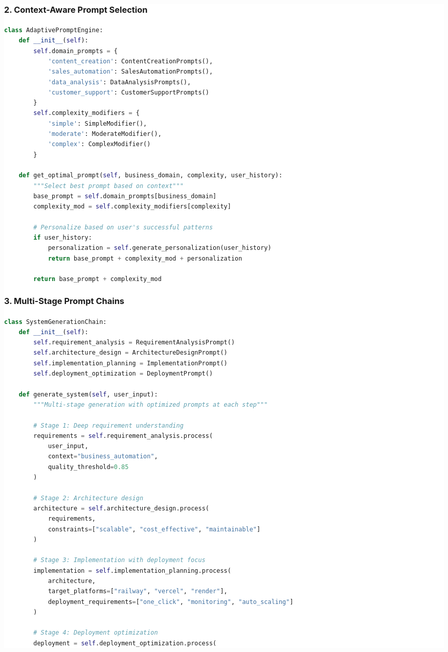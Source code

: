 ### 2. Context-Aware Prompt Selection
```python
class AdaptivePromptEngine:
    def __init__(self):
        self.domain_prompts = {
            'content_creation': ContentCreationPrompts(),
            'sales_automation': SalesAutomationPrompts(),
            'data_analysis': DataAnalysisPrompts(),
            'customer_support': CustomerSupportPrompts()
        }
        self.complexity_modifiers = {
            'simple': SimpleModifier(),
            'moderate': ModerateModifier(), 
            'complex': ComplexModifier()
        }
    
    def get_optimal_prompt(self, business_domain, complexity, user_history):
        """Select best prompt based on context"""
        base_prompt = self.domain_prompts[business_domain]
        complexity_mod = self.complexity_modifiers[complexity]
        
        # Personalize based on user's successful patterns
        if user_history:
            personalization = self.generate_personalization(user_history)
            return base_prompt + complexity_mod + personalization
        
        return base_prompt + complexity_mod
```

### 3. Multi-Stage Prompt Chains
```python
class SystemGenerationChain:
    def __init__(self):
        self.requirement_analysis = RequirementAnalysisPrompt()
        self.architecture_design = ArchitectureDesignPrompt()
        self.implementation_planning = ImplementationPrompt()
        self.deployment_optimization = DeploymentPrompt()
    
    def generate_system(self, user_input):
        """Multi-stage generation with optimized prompts at each step"""
        
        # Stage 1: Deep requirement understanding
        requirements = self.requirement_analysis.process(
            user_input,
            context="business_automation",
            quality_threshold=0.85
        )
        
        # Stage 2: Architecture design
        architecture = self.architecture_design.process(
            requirements,
            constraints=["scalable", "cost_effective", "maintainable"]
        )
        
        # Stage 3: Implementation with deployment focus
        implementation = self.implementation_planning.process(
            architecture,
            target_platforms=["railway", "vercel", "render"],
            deployment_requirements=["one_click", "monitoring", "auto_scaling"]
        )
        
        # Stage 4: Deployment optimization
        deployment = self.deployment_optimization.process(
```